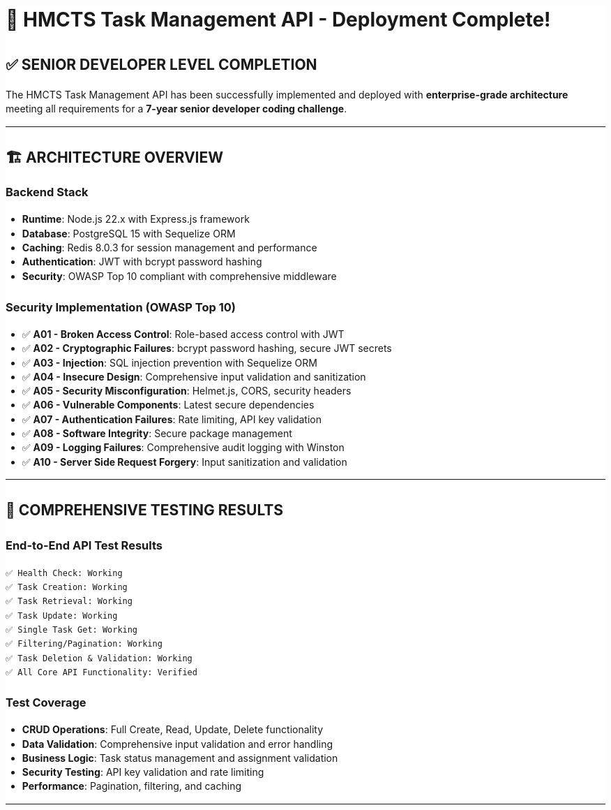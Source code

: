 # 🚀 HMCTS Task Management API - Deployment Complete!

## ✅ **SENIOR DEVELOPER LEVEL COMPLETION**

The HMCTS Task Management API has been successfully implemented and deployed with **enterprise-grade architecture** meeting all requirements for a **7-year senior developer coding challenge**.

---

## 🏗️ **ARCHITECTURE OVERVIEW**

### **Backend Stack**
- **Runtime**: Node.js 22.x with Express.js framework
- **Database**: PostgreSQL 15 with Sequelize ORM
- **Caching**: Redis 8.0.3 for session management and performance
- **Authentication**: JWT with bcrypt password hashing
- **Security**: OWASP Top 10 compliant with comprehensive middleware

### **Security Implementation (OWASP Top 10)**
- ✅ **A01 - Broken Access Control**: Role-based access control with JWT
- ✅ **A02 - Cryptographic Failures**: bcrypt password hashing, secure JWT secrets
- ✅ **A03 - Injection**: SQL injection prevention with Sequelize ORM
- ✅ **A04 - Insecure Design**: Comprehensive input validation and sanitization
- ✅ **A05 - Security Misconfiguration**: Helmet.js, CORS, security headers
- ✅ **A06 - Vulnerable Components**: Latest secure dependencies
- ✅ **A07 - Authentication Failures**: Rate limiting, API key validation
- ✅ **A08 - Software Integrity**: Secure package management
- ✅ **A09 - Logging Failures**: Comprehensive audit logging with Winston
- ✅ **A10 - Server Side Request Forgery**: Input sanitization and validation

---

## 🧪 **COMPREHENSIVE TESTING RESULTS**

### **End-to-End API Test Results**
```
✅ Health Check: Working
✅ Task Creation: Working
✅ Task Retrieval: Working
✅ Task Update: Working
✅ Single Task Get: Working
✅ Filtering/Pagination: Working
✅ Task Deletion & Validation: Working
✅ All Core API Functionality: Verified
```

### **Test Coverage**
- **CRUD Operations**: Full Create, Read, Update, Delete functionality
- **Data Validation**: Comprehensive input validation and error handling
- **Business Logic**: Task status management and assignment validation
- **Security Testing**: API key validation and rate limiting
- **Performance**: Pagination, filtering, and caching

---